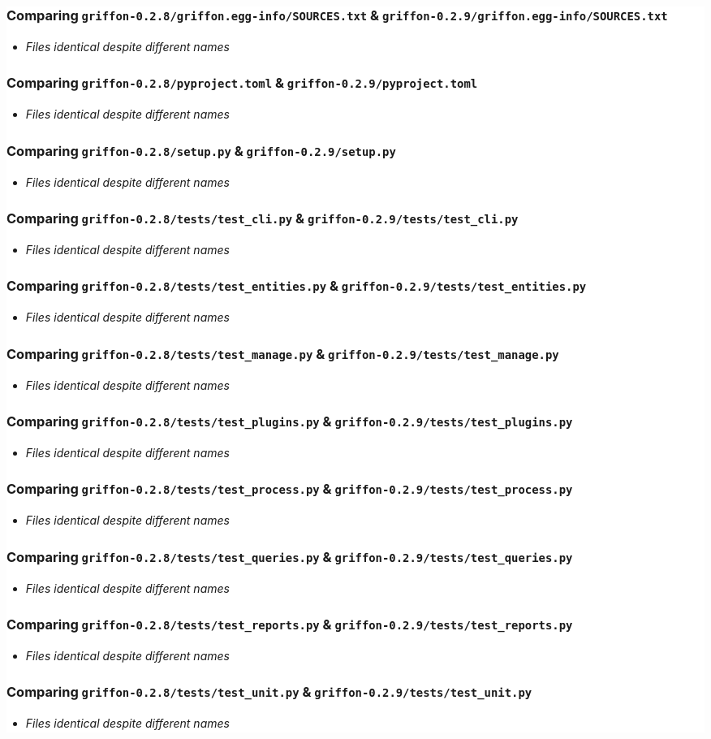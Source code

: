 ### Comparing `griffon-0.2.8/griffon.egg-info/SOURCES.txt` & `griffon-0.2.9/griffon.egg-info/SOURCES.txt`

 * *Files identical despite different names*

### Comparing `griffon-0.2.8/pyproject.toml` & `griffon-0.2.9/pyproject.toml`

 * *Files identical despite different names*

### Comparing `griffon-0.2.8/setup.py` & `griffon-0.2.9/setup.py`

 * *Files identical despite different names*

### Comparing `griffon-0.2.8/tests/test_cli.py` & `griffon-0.2.9/tests/test_cli.py`

 * *Files identical despite different names*

### Comparing `griffon-0.2.8/tests/test_entities.py` & `griffon-0.2.9/tests/test_entities.py`

 * *Files identical despite different names*

### Comparing `griffon-0.2.8/tests/test_manage.py` & `griffon-0.2.9/tests/test_manage.py`

 * *Files identical despite different names*

### Comparing `griffon-0.2.8/tests/test_plugins.py` & `griffon-0.2.9/tests/test_plugins.py`

 * *Files identical despite different names*

### Comparing `griffon-0.2.8/tests/test_process.py` & `griffon-0.2.9/tests/test_process.py`

 * *Files identical despite different names*

### Comparing `griffon-0.2.8/tests/test_queries.py` & `griffon-0.2.9/tests/test_queries.py`

 * *Files identical despite different names*

### Comparing `griffon-0.2.8/tests/test_reports.py` & `griffon-0.2.9/tests/test_reports.py`

 * *Files identical despite different names*

### Comparing `griffon-0.2.8/tests/test_unit.py` & `griffon-0.2.9/tests/test_unit.py`

 * *Files identical despite different names*

